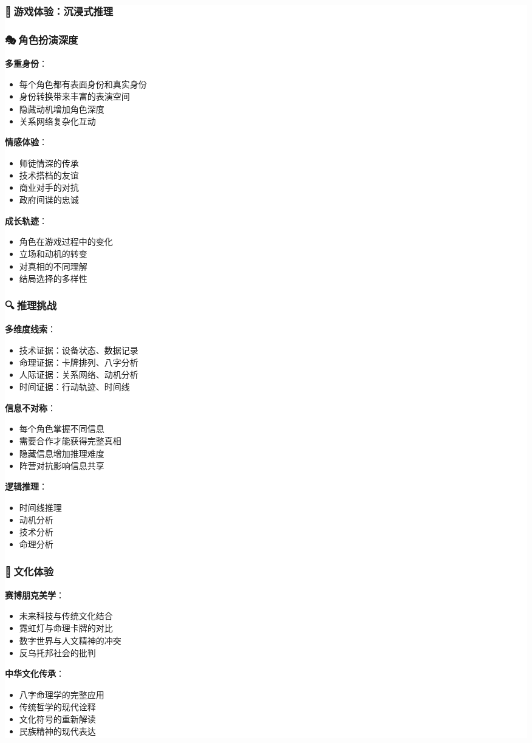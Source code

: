### 🎪 游戏体验：沉浸式推理

### 🎭 角色扮演深度

**多重身份**：
- 每个角色都有表面身份和真实身份
- 身份转换带来丰富的表演空间
- 隐藏动机增加角色深度
- 关系网络复杂化互动

**情感体验**：
- 师徒情深的传承
- 技术搭档的友谊
- 商业对手的对抗
- 政府间谍的忠诚

**成长轨迹**：
- 角色在游戏过程中的变化
- 立场和动机的转变
- 对真相的不同理解
- 结局选择的多样性

### 🔍 推理挑战

**多维度线索**：
- 技术证据：设备状态、数据记录
- 命理证据：卡牌排列、八字分析
- 人际证据：关系网络、动机分析
- 时间证据：行动轨迹、时间线

**信息不对称**：
- 每个角色掌握不同信息
- 需要合作才能获得完整真相
- 隐藏信息增加推理难度
- 阵营对抗影响信息共享

**逻辑推理**：
- 时间线推理
- 动机分析
- 技术分析
- 命理分析

### 🎨 文化体验

**赛博朋克美学**：
- 未来科技与传统文化结合
- 霓虹灯与命理卡牌的对比
- 数字世界与人文精神的冲突
- 反乌托邦社会的批判

**中华文化传承**：
- 八字命理学的完整应用
- 传统哲学的现代诠释
- 文化符号的重新解读
- 民族精神的现代表达
